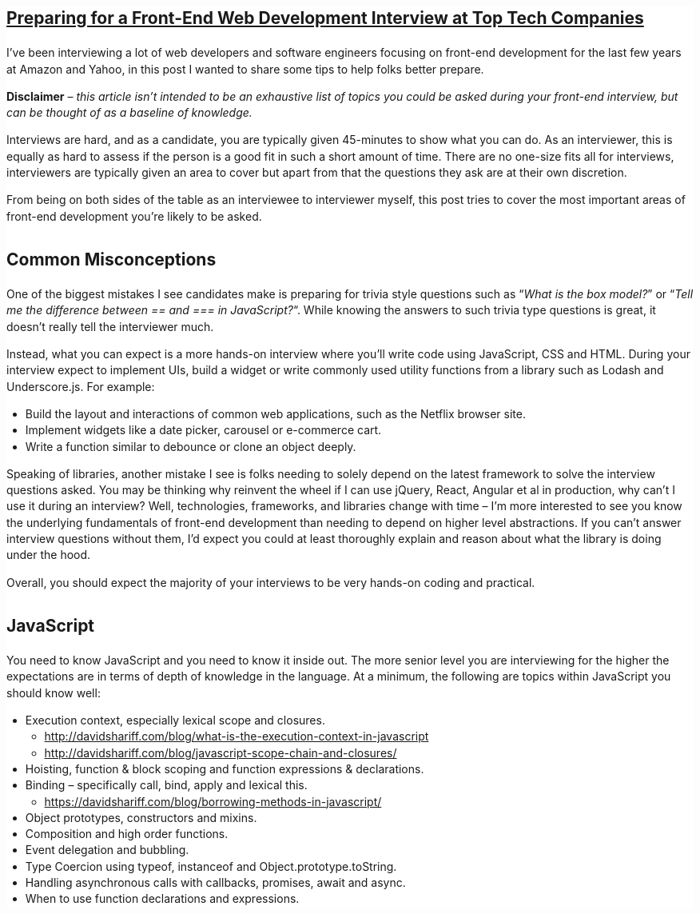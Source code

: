 ## [Preparing for a Front-End Web Development Interview at Top Tech Companies](https://davidshariff.com/blog/preparing-for-a-front-end-web-development-interview-in-2017/#first-article)

I’ve been interviewing a lot of web developers and software engineers focusing on front-end development for the last few years at Amazon and Yahoo, in this post I wanted to share some tips to help folks better prepare.

**Disclaimer** – *this article isn’t intended to be an exhaustive list of topics you could be asked during your front-end interview, but can be thought of as a baseline of knowledge.*

Interviews are hard, and as a candidate, you are typically given 45-minutes to show what you can do. As an interviewer, this is equally as hard to assess if the person is a good fit in such a short amount of time. There are no one-size fits all for interviews, interviewers are typically given an area to cover but apart from that the questions they ask are at their own discretion.

From being on both sides of the table as an interviewee to interviewer myself, this post tries to cover the most important areas of front-end development you’re likely to be asked.

## Common Misconceptions

One of the biggest mistakes I see candidates make is preparing for trivia style questions such as “*What is the box model?*” or “*Tell me the difference between == and === in JavaScript?*“. While knowing the answers to such trivia type questions is great, it doesn’t really tell the interviewer much.

Instead, what you can expect is a more hands-on interview where you’ll write code using JavaScript, CSS and HTML. During your interview expect to implement UIs, build a widget or write commonly used utility functions from a library such as Lodash and Underscore.js. For example:

- Build the layout and interactions of common web applications, such as the Netflix browser site.
- Implement widgets like a date picker, carousel or e-commerce cart.
- Write a function similar to debounce or clone an object deeply.

Speaking of libraries, another mistake I see is folks needing to solely depend on the latest framework to solve the interview questions asked. You may be thinking why reinvent the wheel if I can use jQuery, React, Angular et al in production, why can’t I use it during an interview? Well, technologies, frameworks, and libraries change with time – I’m more interested to see you know the underlying fundamentals of front-end development than needing to depend on higher level abstractions. If you can’t answer interview questions without them, I’d expect you could at least thoroughly explain and reason about what the library is doing under the hood.

Overall, you should expect the majority of your interviews to be very hands-on coding and practical.

## JavaScript

You need to know JavaScript and you need to know it inside out. The more senior level you are interviewing for the higher the expectations are in terms of depth of knowledge in the language. At a minimum, the following are topics within JavaScript you should know well:

- Execution context, especially lexical scope and closures.
  - http://davidshariff.com/blog/what-is-the-execution-context-in-javascript
  - http://davidshariff.com/blog/javascript-scope-chain-and-closures/
- Hoisting, function & block scoping and function expressions & declarations.
- Binding – specifically call, bind, apply and lexical this.
  - https://davidshariff.com/blog/borrowing-methods-in-javascript/
- Object prototypes, constructors and mixins.
- Composition and high order functions.
- Event delegation and bubbling.
- Type Coercion using typeof, instanceof and Object.prototype.toString.
- Handling asynchronous calls with callbacks, promises, await and async.
- When to use function declarations and expressions.
